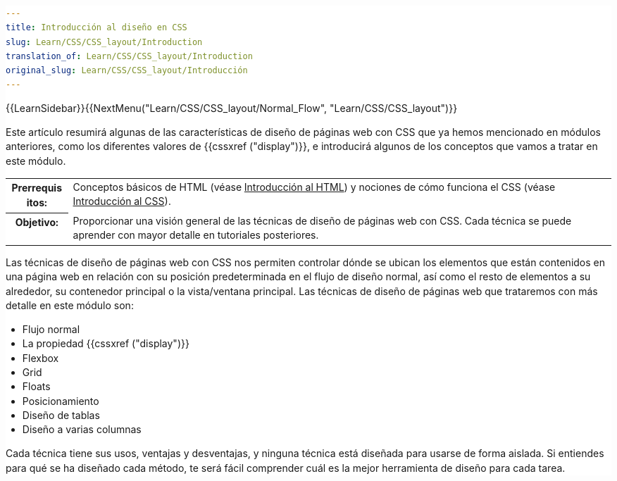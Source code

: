 ```yaml
---
title: Introducción al diseño en CSS
slug: Learn/CSS/CSS_layout/Introduction
translation_of: Learn/CSS/CSS_layout/Introduction
original_slug: Learn/CSS/CSS_layout/Introducción
---
```


{{LearnSidebar}}{{NextMenu("Learn/CSS/CSS_layout/Normal_Flow", "Learn/CSS/CSS_layout")}}

Este artículo resumirá algunas de las características de diseño de páginas web con CSS que ya hemos mencionado en módulos anteriores, como los diferentes valores de {{cssxref ("display")}}, e introducirá algunos de los conceptos que vamos a tratar en este módulo.

<table>
  <tbody>
    <tr>
      <th scope="row">Prerrequisitos:</th>
      <td>
        Conceptos básicos de HTML (véase
        <a href="/es/docs/Learn/HTML/Introduccion_a_HTML"
          >Introducción al HTML</a
        >) y nociones de cómo funciona el CSS (véase
        <a href="/es/docs/Learn/CSS/First_steps">Introducción al CSS</a>).
      </td>
    </tr>
    <tr>
      <th scope="row">Objetivo:</th>
      <td>
        Proporcionar una visión general de las técnicas de diseño de páginas web
        con CSS. Cada técnica se puede aprender con mayor detalle en tutoriales
        posteriores.
      </td>
    </tr>
  </tbody>
</table>

Las técnicas de diseño de páginas web con CSS nos permiten controlar dónde se ubican los elementos que están contenidos en una página web en relación con su posición predeterminada en el flujo de diseño normal, así como el resto de elementos a su alrededor, su contenedor principal o la vista/ventana principal. Las técnicas de diseño de páginas web que trataremos con más detalle en este módulo son:

- Flujo normal
- La propiedad {{cssxref ("display")}}
- Flexbox
- Grid
- Floats
- Posicionamiento
- Diseño de tablas
- Diseño a varias columnas

Cada técnica tiene sus usos, ventajas y desventajas, y ninguna técnica está diseñada para usarse de forma aislada. Si entiendes para qué se ha diseñado cada método, te será fácil comprender cuál es la mejor herramienta de diseño para cada tarea.
